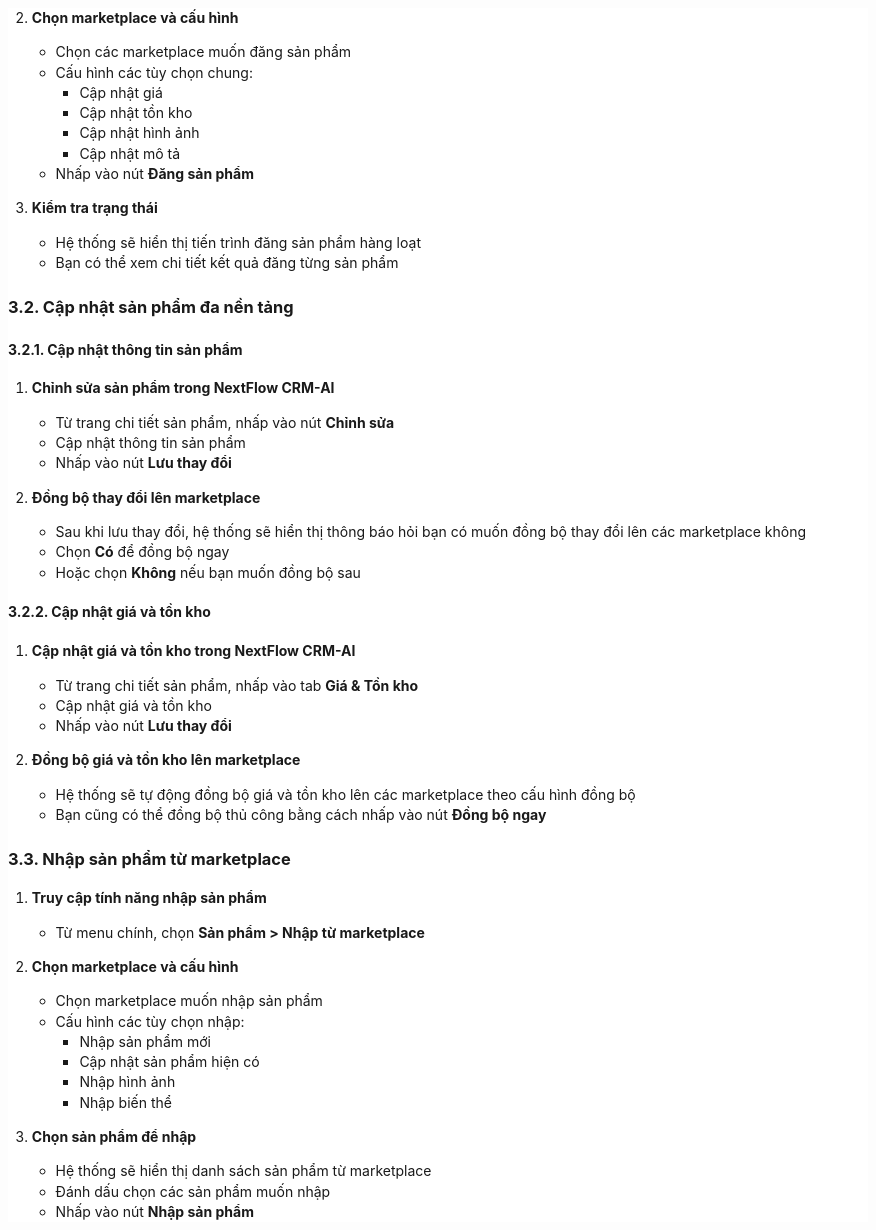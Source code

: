 2. **Chọn marketplace và cấu hình**
   - Chọn các marketplace muốn đăng sản phẩm
   - Cấu hình các tùy chọn chung:
     - Cập nhật giá
     - Cập nhật tồn kho
     - Cập nhật hình ảnh
     - Cập nhật mô tả
   - Nhấp vào nút **Đăng sản phẩm**

3. **Kiểm tra trạng thái**
   - Hệ thống sẽ hiển thị tiến trình đăng sản phẩm hàng loạt
   - Bạn có thể xem chi tiết kết quả đăng từng sản phẩm

### 3.2. Cập nhật sản phẩm đa nền tảng

#### 3.2.1. Cập nhật thông tin sản phẩm

1. **Chỉnh sửa sản phẩm trong NextFlow CRM-AI**
   - Từ trang chi tiết sản phẩm, nhấp vào nút **Chỉnh sửa**
   - Cập nhật thông tin sản phẩm
   - Nhấp vào nút **Lưu thay đổi**

2. **Đồng bộ thay đổi lên marketplace**
   - Sau khi lưu thay đổi, hệ thống sẽ hiển thị thông báo hỏi bạn có muốn đồng bộ thay đổi lên các marketplace không
   - Chọn **Có** để đồng bộ ngay
   - Hoặc chọn **Không** nếu bạn muốn đồng bộ sau

#### 3.2.2. Cập nhật giá và tồn kho

1. **Cập nhật giá và tồn kho trong NextFlow CRM-AI**
   - Từ trang chi tiết sản phẩm, nhấp vào tab **Giá & Tồn kho**
   - Cập nhật giá và tồn kho
   - Nhấp vào nút **Lưu thay đổi**

2. **Đồng bộ giá và tồn kho lên marketplace**
   - Hệ thống sẽ tự động đồng bộ giá và tồn kho lên các marketplace theo cấu hình đồng bộ
   - Bạn cũng có thể đồng bộ thủ công bằng cách nhấp vào nút **Đồng bộ ngay**

### 3.3. Nhập sản phẩm từ marketplace

1. **Truy cập tính năng nhập sản phẩm**
   - Từ menu chính, chọn **Sản phẩm > Nhập từ marketplace**

2. **Chọn marketplace và cấu hình**
   - Chọn marketplace muốn nhập sản phẩm
   - Cấu hình các tùy chọn nhập:
     - Nhập sản phẩm mới
     - Cập nhật sản phẩm hiện có
     - Nhập hình ảnh
     - Nhập biến thể

3. **Chọn sản phẩm để nhập**
   - Hệ thống sẽ hiển thị danh sách sản phẩm từ marketplace
   - Đánh dấu chọn các sản phẩm muốn nhập
   - Nhấp vào nút **Nhập sản phẩm**
